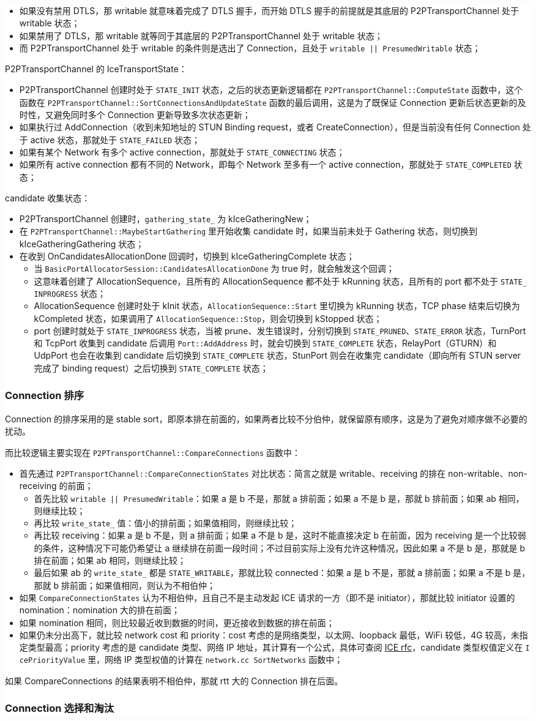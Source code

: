 + 如果没有禁用 DTLS，那 writable 就意味着完成了 DTLS 握手，而开始 DTLS 握手的前提就是其底层的 P2PTransportChannel 处于 writable 状态；
+ 如果禁用了 DTLS，那 writable 就等同于其底层的 P2PTransportChannel 处于 writable 状态；
+ 而 P2PTransportChannel 处于 writable 的条件则是选出了 Connection，且处于 `writable || PresumedWritable` 状态；

P2PTransportChannel 的 IceTransportState：

+ P2PTransportChannel 创建时处于 `STATE_INIT` 状态，之后的状态更新逻辑都在 `P2PTransportChannel::ComputeState` 函数中，这个函数在 `P2PTransportChannel::SortConnectionsAndUpdateState` 函数的最后调用，这是为了既保证 Connection 更新后状态更新的及时性，又避免同时多个 Connection 更新导致多次状态更新；
+ 如果执行过 AddConnection（收到未知地址的 STUN Binding request，或者 CreateConnection），但是当前没有任何 Connection 处于 active 状态，那就处于 `STATE_FAILED` 状态；
+ 如果有某个 Network 有多个 active connection，那就处于 `STATE_CONNECTING` 状态；
+ 如果所有 active connection 都有不同的 Network，即每个 Network 至多有一个 active connection，那就处于 `STATE_COMPLETED` 状态；

candidate 收集状态：

+ P2PTransportChannel 创建时，`gathering_state_` 为 kIceGatheringNew；
+ 在 `P2PTransportChannel::MaybeStartGathering` 里开始收集 candidate 时，如果当前未处于 Gathering 状态，则切换到 kIceGatheringGathering 状态；
+ 在收到 OnCandidatesAllocationDone 回调时，切换到 kIceGatheringComplete 状态；
  - 当 `BasicPortAllocatorSession::CandidatesAllocationDone` 为 true 时，就会触发这个回调；
  - 这意味着创建了 AllocationSequence，且所有的 AllocationSequence 都不处于 kRunning 状态，且所有的 port 都不处于 `STATE_INPROGRESS` 状态；
  - AllocationSequence 创建时处于 kInit 状态，`AllocationSequence::Start` 里切换为 kRunning 状态，TCP phase 结束后切换为 kCompleted 状态，如果调用了 `AllocationSequence::Stop`，则会切换到 kStopped 状态；
  - port 创建时就处于 `STATE_INPROGRESS` 状态，当被 prune、发生错误时，分别切换到 `STATE_PRUNED`、`STATE_ERROR` 状态，TurnPort 和 TcpPort 收集到 candidate 后调用 `Port::AddAddress` 时，就会切换到 `STATE_COMPLETE` 状态，RelayPort（GTURN）和 UdpPort 也会在收集到 candidate 后切换到 `STATE_COMPLETE` 状态，StunPort 则会在收集完 candidate（即向所有 STUN server 完成了 binding request）之后切换到 `STATE_COMPLETE` 状态；

### Connection 排序

Connection 的排序采用的是 stable sort，即原本排在前面的，如果两者比较不分伯仲，就保留原有顺序，这是为了避免对顺序做不必要的扰动。

而比较逻辑主要实现在 `P2PTransportChannel::CompareConnections` 函数中：

+ 首先通过 `P2PTransportChannel::CompareConnectionStates` 对比状态：简言之就是 writable、receiving 的排在 non-writable、non-receiving 的前面；
  - 首先比较 `writable || PresumedWritable`：如果 a 是 b 不是，那就 a 排前面；如果 a 不是 b 是，那就 b 排前面；如果 ab 相同，则继续比较；
  - 再比较 `write_state_` 值：值小的排前面；如果值相同，则继续比较；
  - 再比较 receiving：如果 a 是 b 不是，则 a 排前面；如果 a 不是 b 是，这时不能直接决定 b 在前面，因为 receiving 是一个比较弱的条件，这种情况下可能仍希望让 a 继续排在前面一段时间；不过目前实际上没有允许这种情况，因此如果 a 不是 b 是，那就是 b 排在前面；如果 ab 相同，则继续比较；
  - 最后如果 ab 的 `write_state_` 都是 `STATE_WRITABLE`，那就比较 connected：如果 a 是 b 不是，那就 a 排前面；如果 a 不是 b 是，那就 b 排前面；如果值相同，则认为不相伯仲；
+ 如果 `CompareConnectionStates` 认为不相伯仲，且自己不是主动发起 ICE 请求的一方（即不是 initiator），那就比较 initiator 设置的 nomination：nomination 大的排在前面；
+ 如果 nomination 相同，则比较最近收到数据的时间，更近接收到数据的排在前面；
+ 如果仍未分出高下，就比较 network cost 和 priority：cost 考虑的是网络类型，以太网、loopback 最低，WiFi 较低，4G 较高，未指定类型最高；priority 考虑的是 candidate 类型、网络 IP 地址，其计算有一个公式，具体可查阅 [ICE rfc](https://tools.ietf.org/html/rfc5245#section-4.1.2)，candidate 类型权值定义在 `IcePriorityValue` 里，网络 IP 类型权值的计算在 `network.cc SortNetworks` 函数中；

如果 CompareConnections 的结果表明不相伯仲，那就 rtt 大的 Connection 排在后面。

### Connection 选择和淘汰
